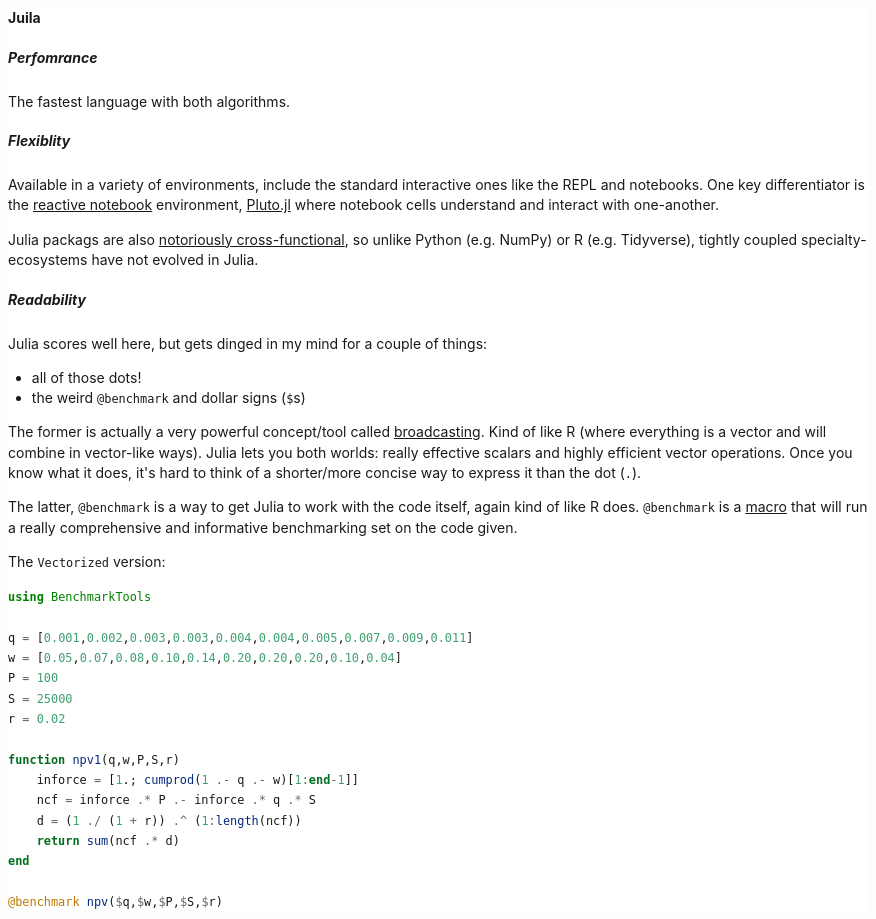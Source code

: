 #### Juila

##### Perfomrance

The fastest language with both algorithms.

##### Flexiblity

Available in a variety of environments, include the standard interactive ones like the REPL and notebooks. One key differentiator is the [reactive notebook](https://www.nature.com/articles/d41586-021-01174-w) environment, [Pluto.jl](https://github.com/fonsp/Pluto.jl) where notebook cells understand and interact with one-another.

Julia packags are also [notoriously cross-functional](https://www.youtube.com/watch?v=kc9HwsxE1OY), so unlike Python (e.g. NumPy) or R (e.g. Tidyverse), tightly coupled specialty-ecosystems have not evolved in Julia.


##### Readability

Julia scores well here, but gets dinged in my mind for a couple of things:

- all of those dots! 
- the weird `@benchmark` and dollar signs (`$`s)

The former is actually a very powerful concept/tool called [broadcasting](https://docs.julialang.org/en/v1/manual/arrays/#Broadcasting). Kind of like R (where everything is a vector and will combine in vector-like ways). Julia lets you both worlds: really effective scalars and highly efficient vector operations. Once you know what it does, it's hard to think of a shorter/more concise way to express it than the dot (`.`).

The latter, `@benchmark` is a way to get Julia to work with the code itself, again kind of like R does. `@benchmark` is a [macro](https://docs.julialang.org/en/v1/manual/metaprogramming/#man-macros) that will run a really comprehensive and informative benchmarking set on the code given. 


The `Vectorized` version:
```Julia 
using BenchmarkTools

q = [0.001,0.002,0.003,0.003,0.004,0.004,0.005,0.007,0.009,0.011]
w = [0.05,0.07,0.08,0.10,0.14,0.20,0.20,0.20,0.10,0.04]
P = 100
S = 25000
r = 0.02

function npv1(q,w,P,S,r) 
	inforce = [1.; cumprod(1 .- q .- w)[1:end-1]] 
  	ncf = inforce .* P .- inforce .* q .* S
 	d = (1 ./ (1 + r)) .^ (1:length(ncf))
  	return sum(ncf .* d)
end

@benchmark npv($q,$w,$P,$S,$r)
```
